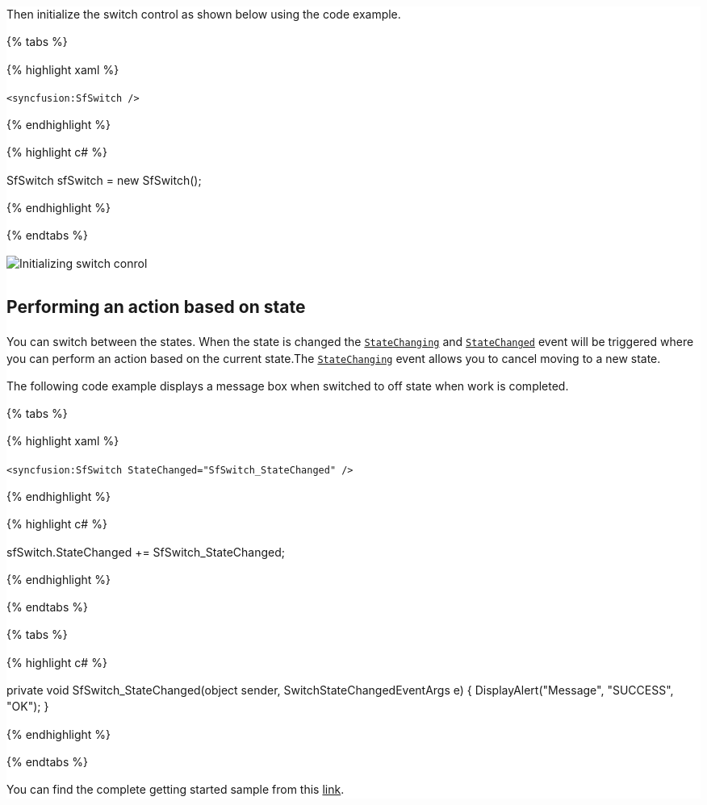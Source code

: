 Then initialize the switch control as shown below using the code example.

{% tabs %}

{% highlight xaml %}

    <syncfusion:SfSwitch /> 

{% endhighlight %}

{% highlight c# %}

SfSwitch sfSwitch = new SfSwitch();

{% endhighlight %}

{% endtabs %}

![Initializing switch conrol](images/switch.png)

## Performing an action based on state

You can switch between the states. When the state is changed the [`StateChanging`](https://help.syncfusion.com/cr/xamarin/Syncfusion.XForms.Buttons.SfSwitch.html#Syncfusion_XForms_Buttons_SfSwitch_StateChanging) and [`StateChanged`](https://help.syncfusion.com/cr/xamarin/Syncfusion.XForms.Buttons.SfSwitch.html#Syncfusion_XForms_Buttons_SfSwitch_StateChanged) event will be triggered where you can perform an action based on the current state.The [`StateChanging`](https://help.syncfusion.com/cr/xamarin/Syncfusion.XForms.Buttons.SfSwitch.html#Syncfusion_XForms_Buttons_SfSwitch_StateChanging) event allows you to cancel moving to a new state.

The following code example displays a message box when switched to off state when work is completed.

{% tabs %}

{% highlight xaml %}

    <syncfusion:SfSwitch StateChanged="SfSwitch_StateChanged" />

{% endhighlight %}

{% highlight c# %}

sfSwitch.StateChanged += SfSwitch_StateChanged;

{% endhighlight %}

{% endtabs %}

{% tabs %}

{% highlight c# %}

 private void SfSwitch_StateChanged(object sender, SwitchStateChangedEventArgs e)
{
     DisplayAlert("Message", "SUCCESS", "OK");
}

{% endhighlight %}

{% endtabs %}

You can find the complete getting started sample from this [link](https://github.com/SyncfusionExamples/xamarin-forms-sfswitch).
